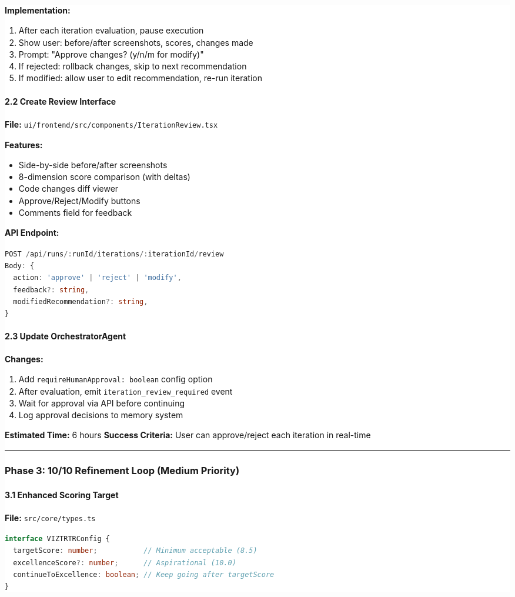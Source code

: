 **Implementation:**

1. After each iteration evaluation, pause execution
2. Show user: before/after screenshots, scores, changes made
3. Prompt: "Approve changes? (y/n/m for modify)"
4. If rejected: rollback changes, skip to next recommendation
5. If modified: allow user to edit recommendation, re-run iteration

#### 2.2 Create Review Interface

**File:** `ui/frontend/src/components/IterationReview.tsx`

**Features:**

- Side-by-side before/after screenshots
- 8-dimension score comparison (with deltas)
- Code changes diff viewer
- Approve/Reject/Modify buttons
- Comments field for feedback

**API Endpoint:**

```typescript
POST /api/runs/:runId/iterations/:iterationId/review
Body: {
  action: 'approve' | 'reject' | 'modify',
  feedback?: string,
  modifiedRecommendation?: string,
}
```

#### 2.3 Update OrchestratorAgent

**Changes:**

1. Add `requireHumanApproval: boolean` config option
2. After evaluation, emit `iteration_review_required` event
3. Wait for approval via API before continuing
4. Log approval decisions to memory system

**Estimated Time:** 6 hours
**Success Criteria:** User can approve/reject each iteration in real-time

---

### **Phase 3: 10/10 Refinement Loop** (Medium Priority)

#### 3.1 Enhanced Scoring Target

**File:** `src/core/types.ts`

```typescript
interface VIZTRTRConfig {
  targetScore: number;           // Minimum acceptable (8.5)
  excellenceScore?: number;      // Aspirational (10.0)
  continueToExcellence: boolean; // Keep going after targetScore
}
```
